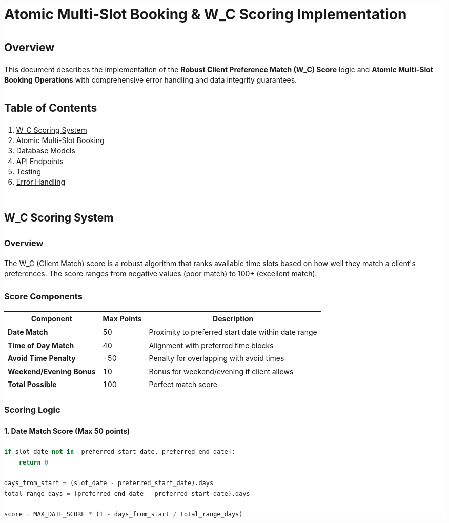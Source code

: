 # Atomic Multi-Slot Booking & W_C Scoring Implementation

## Overview

This document describes the implementation of the **Robust Client Preference Match (W_C) Score** logic and **Atomic Multi-Slot Booking Operations** with comprehensive error handling and data integrity guarantees.

## Table of Contents

1. [W_C Scoring System](#wc-scoring-system)
2. [Atomic Multi-Slot Booking](#atomic-multi-slot-booking)
3. [Database Models](#database-models)
4. [API Endpoints](#api-endpoints)
5. [Testing](#testing)
6. [Error Handling](#error-handling)

---

## W_C Scoring System

### Overview

The W_C (Client Match) score is a robust algorithm that ranks available time slots based on how well they match a client's preferences. The score ranges from negative values (poor match) to 100+ (excellent match).

### Score Components

| Component | Max Points | Description |
|-----------|-----------|-------------|
| **Date Match** | 50 | Proximity to preferred start date within date range |
| **Time of Day Match** | 40 | Alignment with preferred time blocks |
| **Avoid Time Penalty** | -50 | Penalty for overlapping with avoid times |
| **Weekend/Evening Bonus** | 10 | Bonus for weekend/evening if client allows |
| **Total Possible** | 100 | Perfect match score |

### Scoring Logic

#### 1. Date Match Score (Max 50 points)

```python
if slot_date not in [preferred_start_date, preferred_end_date]:
    return 0

days_from_start = (slot_date - preferred_start_date).days
total_range_days = (preferred_end_date - preferred_start_date).days

score = MAX_DATE_SCORE * (1 - days_from_start / total_range_days)
```
